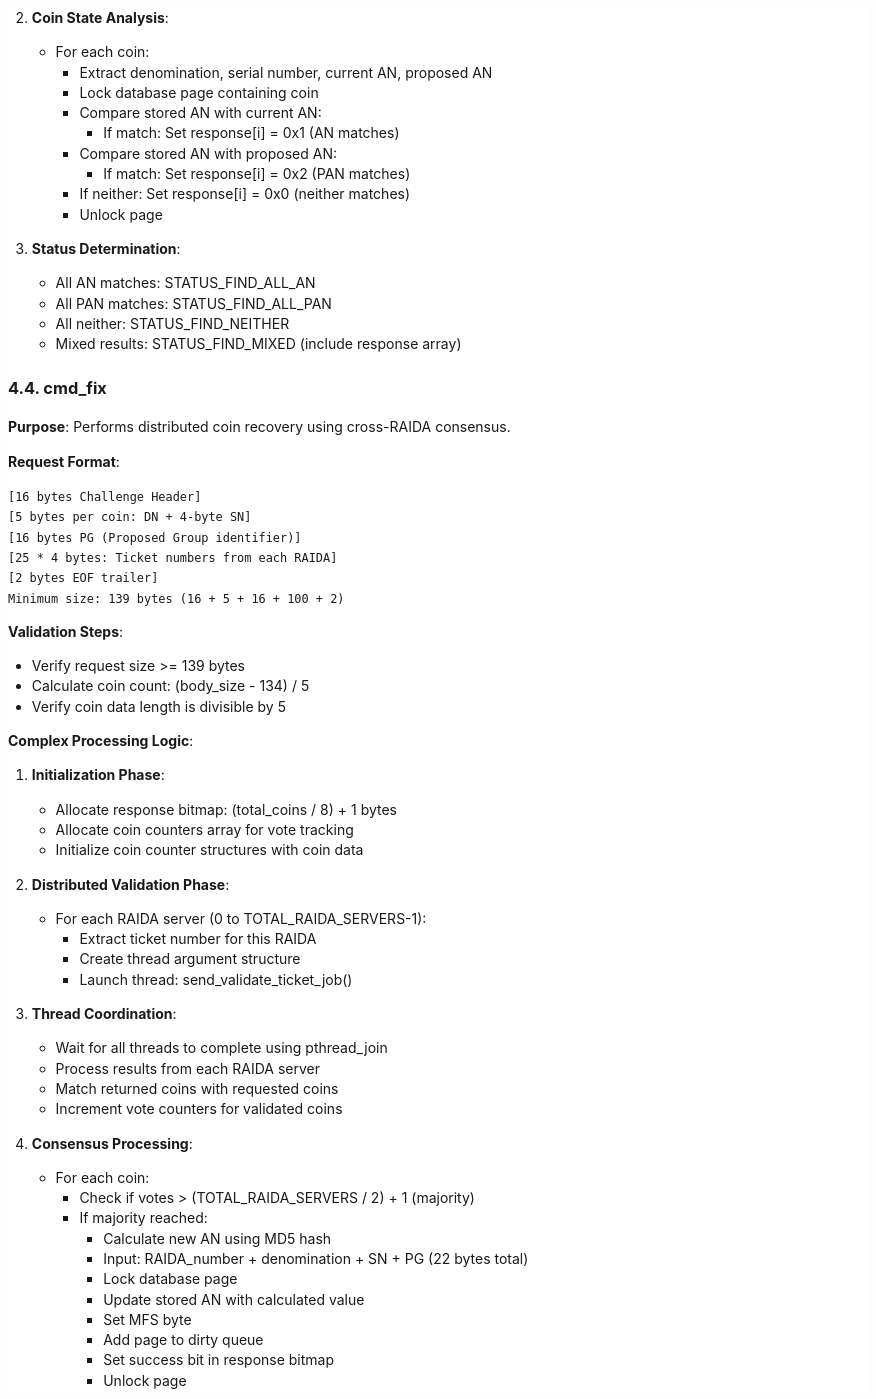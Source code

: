2. **Coin State Analysis**:
   - For each coin:
     - Extract denomination, serial number, current AN, proposed AN
     - Lock database page containing coin
     - Compare stored AN with current AN:
       - If match: Set response[i] = 0x1 (AN matches)
     - Compare stored AN with proposed AN:
       - If match: Set response[i] = 0x2 (PAN matches)
     - If neither: Set response[i] = 0x0 (neither matches)
     - Unlock page

3. **Status Determination**:
   - All AN matches: STATUS_FIND_ALL_AN
   - All PAN matches: STATUS_FIND_ALL_PAN  
   - All neither: STATUS_FIND_NEITHER
   - Mixed results: STATUS_FIND_MIXED (include response array)

### 4.4. cmd_fix
**Purpose**: Performs distributed coin recovery using cross-RAIDA consensus.

**Request Format**:
```
[16 bytes Challenge Header]
[5 bytes per coin: DN + 4-byte SN]
[16 bytes PG (Proposed Group identifier)]
[25 * 4 bytes: Ticket numbers from each RAIDA]
[2 bytes EOF trailer]
Minimum size: 139 bytes (16 + 5 + 16 + 100 + 2)
```

**Validation Steps**:
- Verify request size >= 139 bytes
- Calculate coin count: (body_size - 134) / 5
- Verify coin data length is divisible by 5

**Complex Processing Logic**:

1. **Initialization Phase**:
   - Allocate response bitmap: (total_coins / 8) + 1 bytes
   - Allocate coin counters array for vote tracking
   - Initialize coin counter structures with coin data

2. **Distributed Validation Phase**:
   - For each RAIDA server (0 to TOTAL_RAIDA_SERVERS-1):
     - Extract ticket number for this RAIDA
     - Create thread argument structure
     - Launch thread: send_validate_ticket_job()

3. **Thread Coordination**:
   - Wait for all threads to complete using pthread_join
   - Process results from each RAIDA server
   - Match returned coins with requested coins
   - Increment vote counters for validated coins

4. **Consensus Processing**:
   - For each coin:
     - Check if votes > (TOTAL_RAIDA_SERVERS / 2) + 1 (majority)
     - If majority reached:
       - Calculate new AN using MD5 hash
       - Input: RAIDA_number + denomination + SN + PG (22 bytes total)
       - Lock database page
       - Update stored AN with calculated value
       - Set MFS byte
       - Add page to dirty queue
       - Set success bit in response bitmap
       - Unlock page
